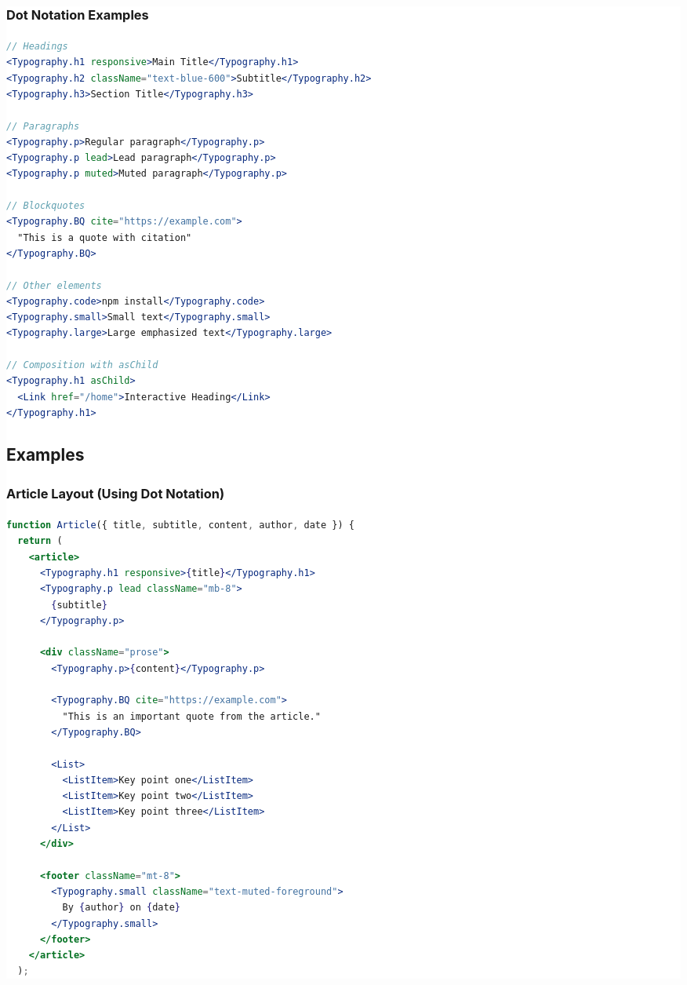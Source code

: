 ### Dot Notation Examples

```jsx
// Headings
<Typography.h1 responsive>Main Title</Typography.h1>
<Typography.h2 className="text-blue-600">Subtitle</Typography.h2>
<Typography.h3>Section Title</Typography.h3>

// Paragraphs
<Typography.p>Regular paragraph</Typography.p>
<Typography.p lead>Lead paragraph</Typography.p>
<Typography.p muted>Muted paragraph</Typography.p>

// Blockquotes
<Typography.BQ cite="https://example.com">
  "This is a quote with citation"
</Typography.BQ>

// Other elements
<Typography.code>npm install</Typography.code>
<Typography.small>Small text</Typography.small>
<Typography.large>Large emphasized text</Typography.large>

// Composition with asChild
<Typography.h1 asChild>
  <Link href="/home">Interactive Heading</Link>
</Typography.h1>
```

## Examples

### Article Layout (Using Dot Notation)

```jsx
function Article({ title, subtitle, content, author, date }) {
  return (
    <article>
      <Typography.h1 responsive>{title}</Typography.h1>
      <Typography.p lead className="mb-8">
        {subtitle}
      </Typography.p>

      <div className="prose">
        <Typography.p>{content}</Typography.p>

        <Typography.BQ cite="https://example.com">
          "This is an important quote from the article."
        </Typography.BQ>

        <List>
          <ListItem>Key point one</ListItem>
          <ListItem>Key point two</ListItem>
          <ListItem>Key point three</ListItem>
        </List>
      </div>

      <footer className="mt-8">
        <Typography.small className="text-muted-foreground">
          By {author} on {date}
        </Typography.small>
      </footer>
    </article>
  );
```